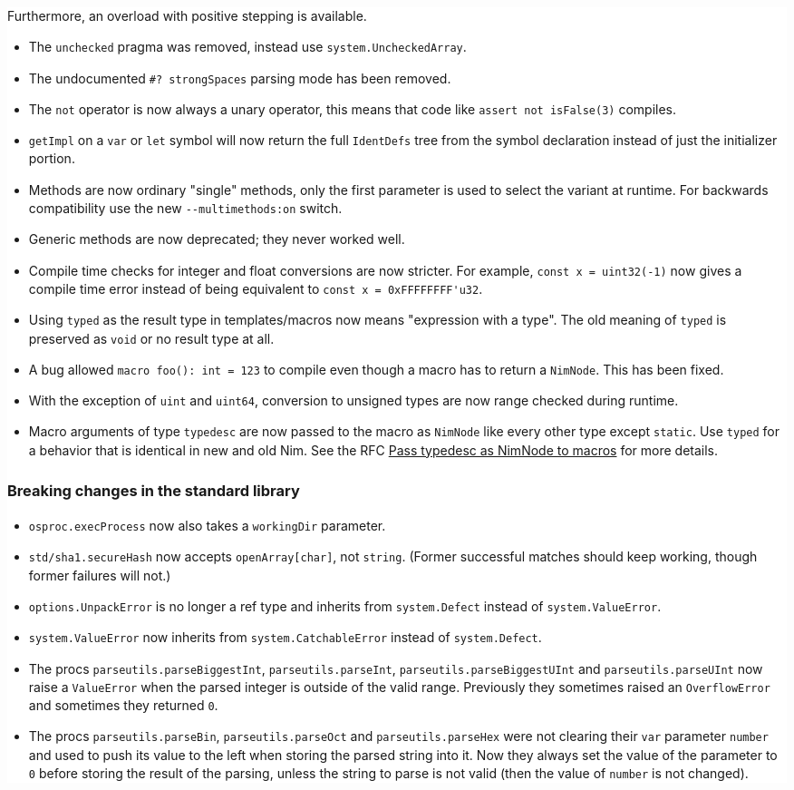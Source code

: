   Furthermore, an overload with positive stepping is available.

- The `unchecked` pragma was removed, instead use `system.UncheckedArray`.

- The undocumented ``#? strongSpaces`` parsing mode has been removed.

- The `not` operator is now always a unary operator, this means that code like
  ``assert not isFalse(3)`` compiles.

- `getImpl` on a `var` or `let` symbol will now return the full `IdentDefs`
  tree from the symbol declaration instead of just the initializer portion.

- Methods are now ordinary "single" methods, only the first parameter is
  used to select the variant at runtime. For backwards compatibility
  use the new `--multimethods:on` switch.

- Generic methods are now deprecated; they never worked well.

- Compile time checks for integer and float conversions are now stricter.
  For example, `const x = uint32(-1)` now gives a compile time error instead
  of being equivalent to `const x = 0xFFFFFFFF'u32`.

- Using `typed` as the result type in templates/macros now means
  "expression with a type". The old meaning of `typed` is preserved
  as `void` or no result type at all.

- A bug allowed `macro foo(): int = 123` to compile even though a
  macro has to return a `NimNode`. This has been fixed.

- With the exception of `uint` and `uint64`, conversion to unsigned types
  are now range checked during runtime.

- Macro arguments of type `typedesc` are now passed to the macro as
  `NimNode` like every other type except `static`. Use `typed` for a
  behavior that is identical in new and old
  Nim. See the RFC [Pass typedesc as NimNode to macros](https://github.com/nim-lang/RFCs/issues/148)
  for more details.


### Breaking changes in the standard library

- `osproc.execProcess` now also takes a `workingDir` parameter.

- `std/sha1.secureHash` now accepts `openArray[char]`, not `string`. (Former
   successful matches should keep working, though former failures will not.)

- `options.UnpackError` is no longer a ref type and inherits from `system.Defect`
  instead of `system.ValueError`.

- `system.ValueError` now inherits from `system.CatchableError` instead of `system.Defect`.

- The procs `parseutils.parseBiggestInt`, `parseutils.parseInt`,
  `parseutils.parseBiggestUInt` and `parseutils.parseUInt` now raise a
  `ValueError` when the parsed integer is outside of the valid range.
  Previously they sometimes raised an `OverflowError` and sometimes they
  returned `0`.

- The procs `parseutils.parseBin`, `parseutils.parseOct` and `parseutils.parseHex`
  were not clearing their `var` parameter `number` and used to push its value to
  the left when storing the parsed string into it. Now they always set the value
  of the parameter to `0` before storing the result of the parsing, unless the
  string to parse is not valid (then the value of `number` is not changed).
